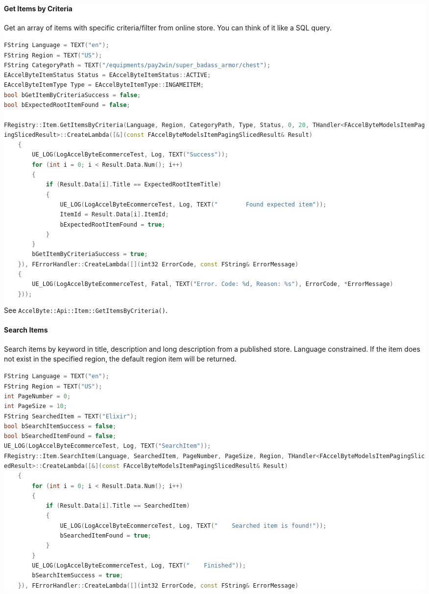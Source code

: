 #### Get Items by Criteria
Get an array of items with specific criteria/filter from online store. You can think of it like a SQL query.

```cpp
FString Language = TEXT("en");
FString Region = TEXT("US");
FString CategoryPath = TEXT("/equipments/pay2win/super_badass_armor/chest");
EAccelByteItemStatus Status = EAccelByteItemStatus::ACTIVE;
EAccelByteItemType Type = EAccelByteItemType::INGAMEITEM;
bool bGetItemByCriteriaSuccess = false;
bool bExpectedRootItemFound = false;
    
FRegistry::Item.GetItemsByCriteria(Language, Region, CategoryPath, Type, Status, 0, 20, THandler<FAccelByteModelsItemPagingSlicedResult>::CreateLambda([&](const FAccelByteModelsItemPagingSlicedResult& Result)
    {
        UE_LOG(LogAccelByteEcommerceTest, Log, TEXT("Success"));
        for (int i = 0; i < Result.Data.Num(); i++)
        {
            if (Result.Data[i].Title == ExpectedRootItemTitle)
            {
                UE_LOG(LogAccelByteEcommerceTest, Log, TEXT("        Found expected item"));
                ItemId = Result.Data[i].ItemId;
                bExpectedRootItemFound = true;
            }
        }
        bGetItemByCriteriaSuccess = true;
    }), FErrorHandler::CreateLambda([](int32 ErrorCode, const FString& ErrorMessage)
    {
        UE_LOG(LogAccelByteEcommerceTest, Fatal, TEXT("Error. Code: %d, Reason: %s"), ErrorCode, *ErrorMessage)
    }));
```
See `AccelByte::Api::Item::GetItemsByCriteria()`.

#### Search Items
Search items by keyword in title, description and long description from a published store. Language constrained. If the item does not exist in the specified region, the default region item will be returned.

```cpp
FString Language = TEXT("en");
FString Region = TEXT("US");
int PageNumber = 0;
int PageSize = 10;
FString SearchedItem = TEXT("Elixir");
bool bSearchItemSuccess = false;
bool bSearchedItemFound = false;
UE_LOG(LogAccelByteEcommerceTest, Log, TEXT("SearchItem"));
FRegistry::Item.SearchItem(Language, SearchedItem, PageNumber, PageSize, Region, THandler<FAccelByteModelsItemPagingSlicedResult>::CreateLambda([&](const FAccelByteModelsItemPagingSlicedResult& Result)
    {
        for (int i = 0; i < Result.Data.Num(); i++)
        {
            if (Result.Data[i].Title == SearchedItem)
            {
                UE_LOG(LogAccelByteEcommerceTest, Log, TEXT("    Searched item is found!"));
                bSearchedItemFound = true;
            }
        }
        UE_LOG(LogAccelByteEcommerceTest, Log, TEXT("    Finished"));
        bSearchItemSuccess = true;
	}), FErrorHandler::CreateLambda([](int32 ErrorCode, const FString& ErrorMessage)
```